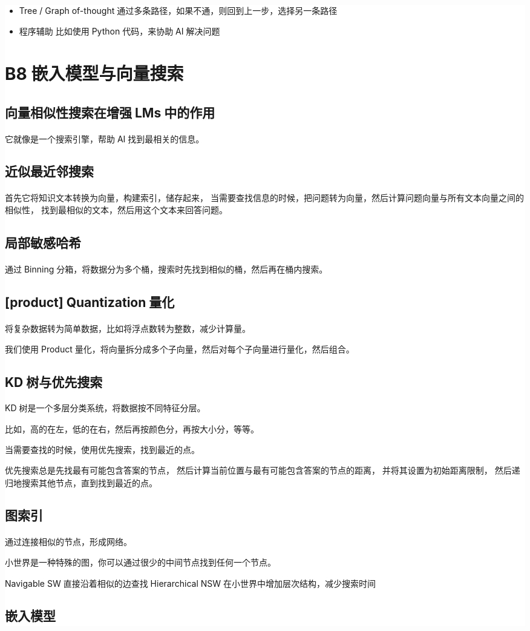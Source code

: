 - Tree / Graph of-thought
  通过多条路径，如果不通，则回到上一步，选择另一条路径

- 程序辅助
  比如使用 Python 代码，来协助 AI 解决问题

# B8 嵌入模型与向量搜索

## 向量相似性搜索在增强 LMs 中的作用

它就像是一个搜索引擎，帮助 AI 找到最相关的信息。

## 近似最近邻搜索

首先它将知识文本转换为向量，构建索引，储存起来，
当需要查找信息的时候，把问题转为向量，然后计算问题向量与所有文本向量之间的相似性，
找到最相似的文本，然后用这个文本来回答问题。

## 局部敏感哈希

通过 Binning 分箱，将数据分为多个桶，搜索时先找到相似的桶，然后再在桶内搜索。

## [product] Quantization 量化

将复杂数据转为简单数据，比如将浮点数转为整数，减少计算量。

我们使用 Product 量化，将向量拆分成多个子向量，然后对每个子向量进行量化，然后组合。

## KD 树与优先搜索

KD 树是一个多层分类系统，将数据按不同特征分层。

比如，高的在左，低的在右，然后再按颜色分，再按大小分，等等。

当需要查找的时候，使用优先搜索，找到最近的点。

优先搜索总是先找最有可能包含答案的节点，
然后计算当前位置与最有可能包含答案的节点的距离，
并将其设置为初始距离限制，
然后递归地搜索其他节点，直到找到最近的点。

## 图索引

通过连接相似的节点，形成网络。

小世界是一种特殊的图，你可以通过很少的中间节点找到任何一个节点。

Navigable SW 直接沿着相似的边查找
Hierarchical NSW 在小世界中增加层次结构，减少搜索时间

## 嵌入模型
